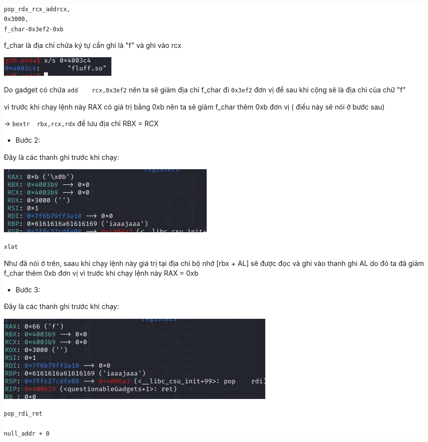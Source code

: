 ```
pop_rdx_rcx_addrcx,
0x3000,
f_char-0x3ef2-0xb
```

f_char là địa chỉ chứa ký tự cần ghi là "f" và ghi vào rcx

![f_char.png](images/f_char.png)

Do gadget có chứa `add    rcx,0x3ef2` nên ta sẽ giảm địa chỉ f_char đi `0x3ef2` đơn vị để sau khi cộng sẽ là địa chỉ của chữ "f"

vì trước khi chạy lệnh này RAX có giá trị bằng 0xb nên ta sẽ giảm f_char thêm 0xb đơn vị ( điều này sẽ nói ở bước sau) 

-> `bextr  rbx,rcx,rdx` để lưu địa chỉ RBX = RCX

- Bước 2:

Đây là các thanh ghi trước khi chạy:

![regis2.png](images/regis2.png)

```
xlat
```

Như đã nói ở trên, saau khi chạy lệnh này giá trị tại địa chỉ bộ nhớ [rbx + AL] sẽ được đọc và ghi vào thanh ghi AL do đó ta đã giảm f_char thêm 0xb đơn vị vì trước khi chạy lệnh này RAX = 0xb

- Bước 3: 

Đây là các thanh ghi trước khi chạy:

![regis3.png](images/regis3.png)

```
pop_rdi_ret

null_addr + 0
```

